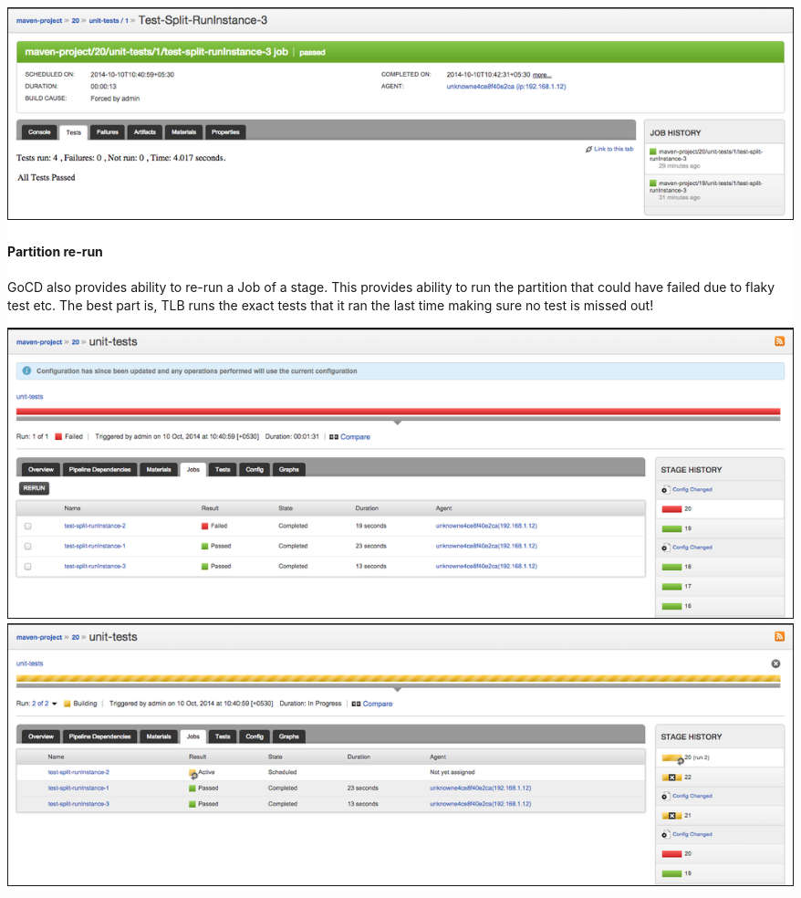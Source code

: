 <img src="/assets/images/blog/run-x-instance/9.png" style="width: 100%; border: 1px solid;">

#### Partition re-run

GoCD also provides ability to re-run a Job of a stage. This provides ability to run the partition that could have failed due to flaky test etc. The best part is, TLB runs the exact tests that it ran the last time making sure no test is missed out!

<img src="/assets/images/blog/run-x-instance/11-1.png" style="width: 100%; border: 1px solid;">
<img src="/assets/images/blog/run-x-instance/11-2.png" style="width: 100%; border: 1px solid;">
